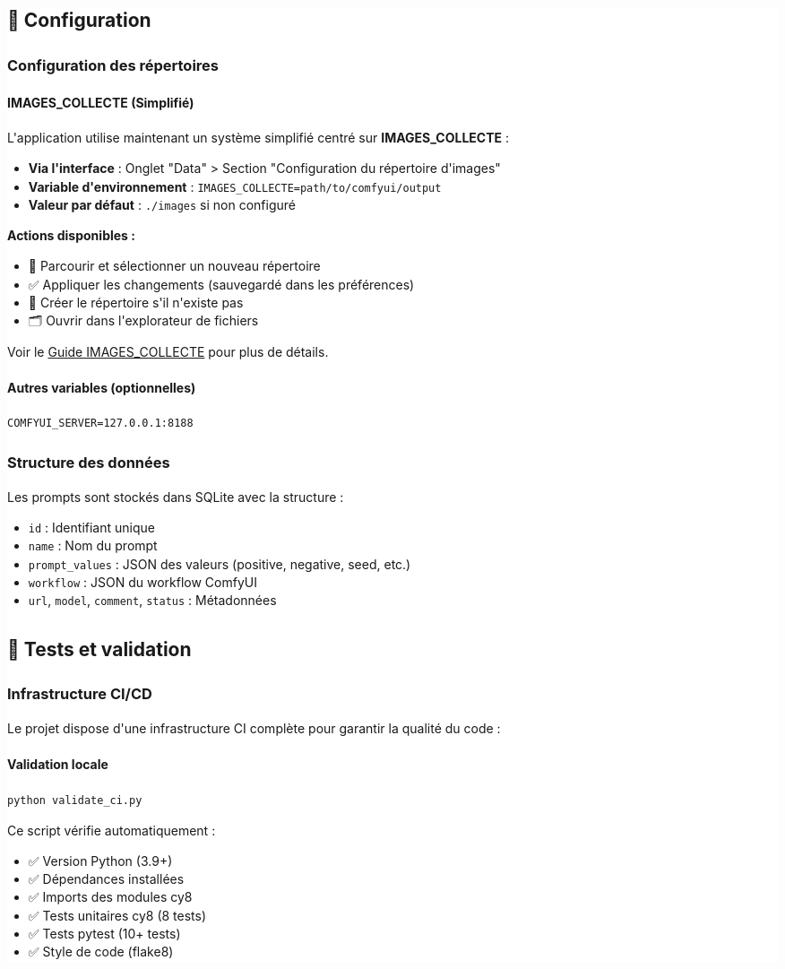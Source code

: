 ## 🔧 Configuration

### Configuration des répertoires

#### IMAGES_COLLECTE (Simplifié)

L'application utilise maintenant un système simplifié centré sur **IMAGES_COLLECTE** :

- **Via l'interface** : Onglet "Data" > Section "Configuration du répertoire d'images"
- **Variable d'environnement** : `IMAGES_COLLECTE=path/to/comfyui/output`
- **Valeur par défaut** : `./images` si non configuré

**Actions disponibles :**
- 📁 Parcourir et sélectionner un nouveau répertoire
- ✅ Appliquer les changements (sauvegardé dans les préférences)
- 📂 Créer le répertoire s'il n'existe pas
- 🗂️ Ouvrir dans l'explorateur de fichiers

Voir le [Guide IMAGES_COLLECTE](docs/IMAGES_COLLECTE_Guide.md) pour plus de détails.

#### Autres variables (optionnelles)

```env
COMFYUI_SERVER=127.0.0.1:8188
```

### Structure des données

Les prompts sont stockés dans SQLite avec la structure :
- `id` : Identifiant unique
- `name` : Nom du prompt
- `prompt_values` : JSON des valeurs (positive, negative, seed, etc.)
- `workflow` : JSON du workflow ComfyUI
- `url`, `model`, `comment`, `status` : Métadonnées

## 🧪 Tests et validation

### Infrastructure CI/CD

Le projet dispose d'une infrastructure CI complète pour garantir la qualité du code :

#### Validation locale

```bash
python validate_ci.py
```

Ce script vérifie automatiquement :
- ✅ Version Python (3.9+)
- ✅ Dépendances installées
- ✅ Imports des modules cy8
- ✅ Tests unitaires cy8 (8 tests)
- ✅ Tests pytest (10+ tests)
- ✅ Style de code (flake8)
